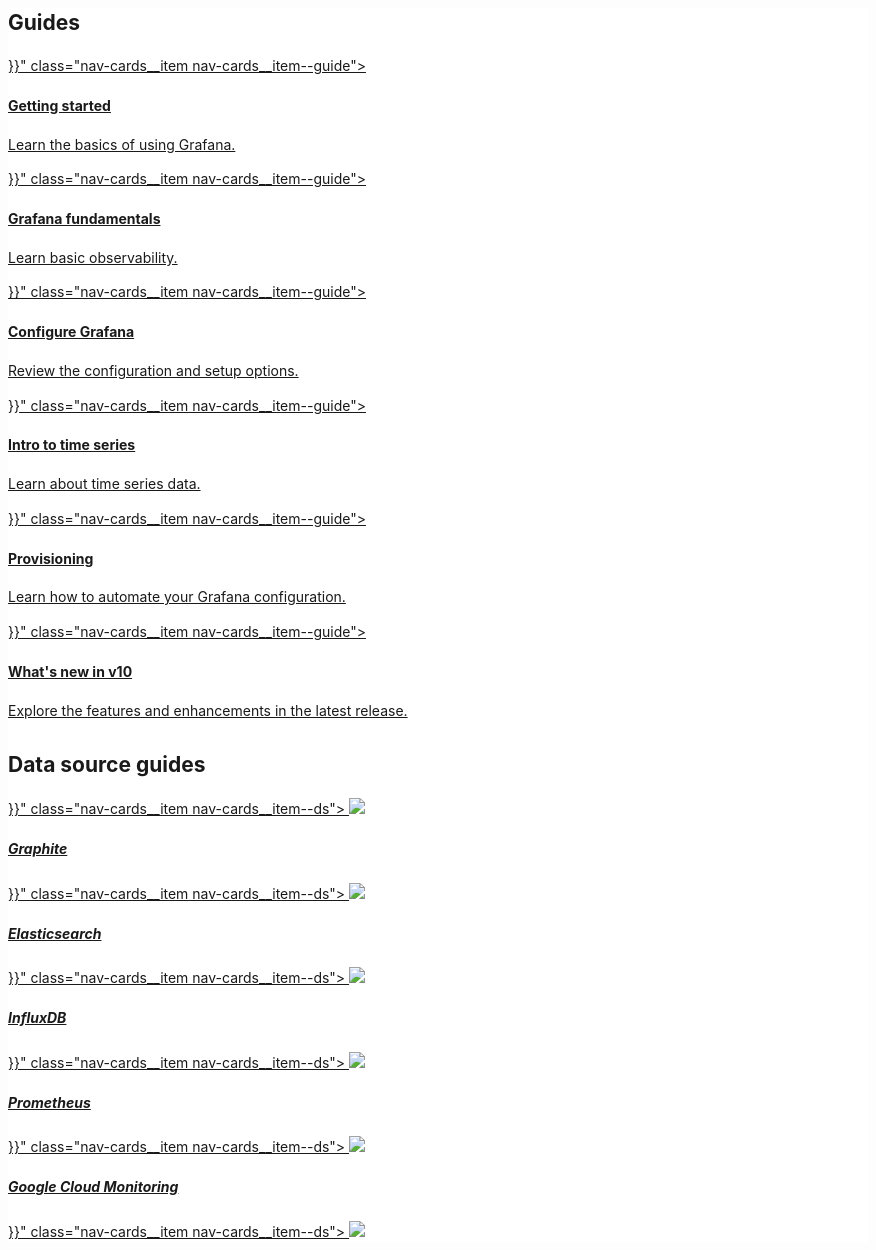 ## Guides

<div class="nav-cards">
    <a href="{{< relref "getting-started/build-first-dashboard/" >}}" class="nav-cards__item nav-cards__item--guide">
        <h4>Getting started</h4>
        <p>Learn the basics of using Grafana.</p>
    </a>
    <a href="{{< relref "fundamentals/" >}}" class="nav-cards__item nav-cards__item--guide">
        <h4>Grafana fundamentals</h4>
        <p>Learn basic observability.</p>
    </a>
    <a href="{{< relref "setup-grafana/configure-grafana/" >}}" class="nav-cards__item nav-cards__item--guide">
        <h4>Configure Grafana</h4>
        <p>Review the configuration and setup options.</p>
    </a>
    <a href="{{< relref "fundamentals/timeseries/" >}}" class="nav-cards__item nav-cards__item--guide">
        <h4>Intro to time series</h4>
        <p>Learn about time series data.</p>
    </a>
    <a href="{{< relref "administration/provisioning/" >}}" class="nav-cards__item nav-cards__item--guide">
        <h4>Provisioning</h4>
        <p>Learn how to automate your Grafana configuration.</p>
    </a>
    <a href="{{< relref "whatsnew/whats-new-in-v10-0/" >}}" class="nav-cards__item nav-cards__item--guide">
        <h4>What's new in v10</h4>
        <p>Explore the features and enhancements in the latest release.</p>
    </a>

</div>

## Data source guides

<div class="nav-cards">
    <a href="{{< relref "datasources/graphite/" >}}" class="nav-cards__item nav-cards__item--ds">
      <img src="/static/img/docs/logos/icon_graphite.svg" >
      <h5>Graphite</h5>
    </a>
    <a href="{{< relref "datasources/elasticsearch/" >}}" class="nav-cards__item nav-cards__item--ds">
      <img src="/static/img/docs/logos/icon_elasticsearch.svg" >
      <h5>Elasticsearch</h5>
    </a>
    <a href="{{< relref "datasources/influxdb/" >}}" class="nav-cards__item nav-cards__item--ds">
      <img src="/static/img/docs/logos/icon_influxdb.svg" >
      <h5>InfluxDB</h5>
    </a>
    <a href="{{< relref "datasources/prometheus/" >}}" class="nav-cards__item nav-cards__item--ds">
      <img src="/static/img/docs/logos/icon_prometheus.svg" >
      <h5>Prometheus</h5>
    </a>
    <a href="{{< relref "datasources/google-cloud-monitoring/" >}}" class="nav-cards__item nav-cards__item--ds">
      <img src="/static/img/docs/logos/icon_cloudmonitoring.svg">
      <h5>Google Cloud Monitoring</h5>
    </a>
    <a href="{{< relref "datasources/aws-cloudwatch/" >}}" class="nav-cards__item nav-cards__item--ds">
      <img src="/static/img/docs/logos/icon_cloudwatch.svg">